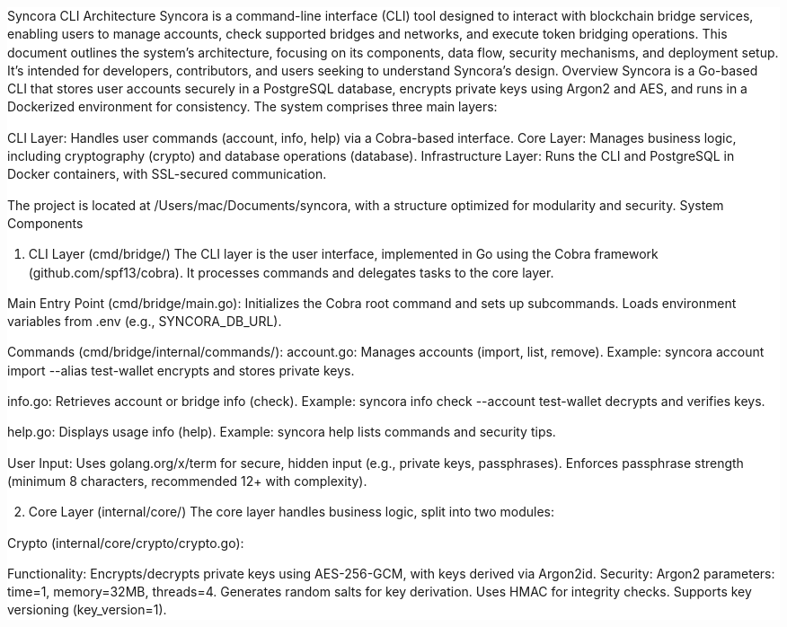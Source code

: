 Syncora CLI Architecture
Syncora is a command-line interface (CLI) tool designed to interact with blockchain bridge services, enabling users to manage accounts, check supported bridges and networks, and execute token bridging operations. This document outlines the system’s architecture, focusing on its components, data flow, security mechanisms, and deployment setup. It’s intended for developers, contributors, and users seeking to understand Syncora’s design.
Overview
Syncora is a Go-based CLI that stores user accounts securely in a PostgreSQL database, encrypts private keys using Argon2 and AES, and runs in a Dockerized environment for consistency. The system comprises three main layers:

CLI Layer: Handles user commands (account, info, help) via a Cobra-based interface.
Core Layer: Manages business logic, including cryptography (crypto) and database operations (database).
Infrastructure Layer: Runs the CLI and PostgreSQL in Docker containers, with SSL-secured communication.

The project is located at /Users/mac/Documents/syncora, with a structure optimized for modularity and security.
System Components
1. CLI Layer (cmd/bridge/)
The CLI layer is the user interface, implemented in Go using the Cobra framework (github.com/spf13/cobra). It processes commands and delegates tasks to the core layer.

Main Entry Point (cmd/bridge/main.go):
Initializes the Cobra root command and sets up subcommands.
Loads environment variables from .env (e.g., SYNCORA_DB_URL).


Commands (cmd/bridge/internal/commands/):
account.go: Manages accounts (import, list, remove).
Example: syncora account import --alias test-wallet encrypts and stores private keys.


info.go: Retrieves account or bridge info (check).
Example: syncora info check --account test-wallet decrypts and verifies keys.


help.go: Displays usage info (help).
Example: syncora help lists commands and security tips.




User Input:
Uses golang.org/x/term for secure, hidden input (e.g., private keys, passphrases).
Enforces passphrase strength (minimum 8 characters, recommended 12+ with complexity).



2. Core Layer (internal/core/)
The core layer handles business logic, split into two modules:

Crypto (internal/core/crypto/crypto.go):

Functionality: Encrypts/decrypts private keys using AES-256-GCM, with keys derived via Argon2id.
Security:
Argon2 parameters: time=1, memory=32MB, threads=4.
Generates random salts for key derivation.
Uses HMAC for integrity checks.
Supports key versioning (key_version=1).
